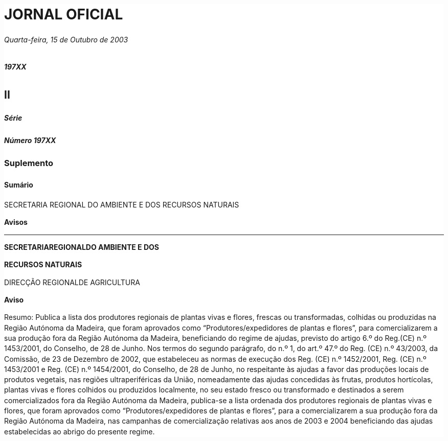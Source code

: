 # JORNAL OFICIAL


###### Quarta-feira, 15 de Outubro de 2003

##### 197XX


## **II**

##### **Série**


##### Número 197XX


### **Suplemento**

#### **Sumário**

SECRETARIA REGIONAL DO AMBIENTE E DOS RECURSOS NATURAIS

**Avisos**




---

**SECRETARIAREGIONALDO AMBIENTE E DOS**

**RECURSOS NATURAIS**


DIRECÇÃO REGIONALDE AGRICULTURA


**Aviso**


Resumo: Publica a lista dos produtores regionais de
plantas vivas e flores, frescas ou transformadas, colhidas ou
produzidas na Região Autónoma da Madeira, que foram
aprovados como “Produtores/expedidores de plantas e
flores”, para comercializarem a sua produção fora da Região
Autónoma da Madeira, beneficiando do regime de ajudas,
previsto do artigo 6.º do Reg.(CE) n.º 1453/2001, do
Conselho, de 28 de Junho.
Nos termos do segundo parágrafo, do n.º 1, do art.º 47.º
do Reg. (CE) n.º 43/2003, da Comissão, de 23 de Dezembro
de 2002, que estabeleceu as normas de execução dos Reg.
(CE) n.º 1452/2001, Reg. (CE) n.º 1453/2001 e Reg. (CE) n.º
1454/2001, do Conselho, de 28 de Junho, no respeitante às
ajudas a favor das produções locais de produtos vegetais, nas
regiões ultraperiféricas da União, nomeadamente das ajudas
concedidas às frutas, produtos hortícolas, plantas vivas e
flores colhidos ou produzidos localmente, no seu estado
fresco ou transformado e destinados a serem comercializados
fora da Região Autónoma da Madeira, publica-se a lista
ordenada dos produtores regionais de plantas vivas e flores,
que foram aprovados como “Produtores/expedidores de
plantas e flores”, para a comercializarem a sua produção fora
da Região Autónoma da Madeira, nas campanhas de
comercialização relativas aos anos de 2003 e 2004
beneficiando das ajudas estabelecidas ao abrigo do presente
regime.
